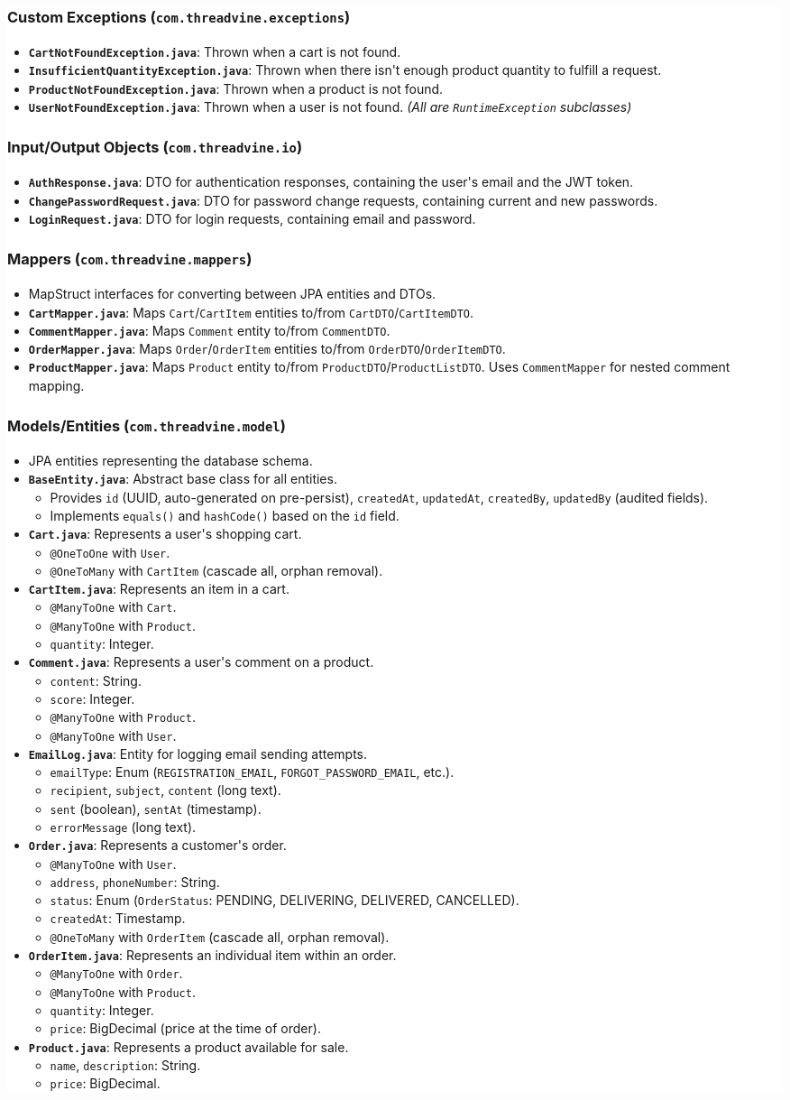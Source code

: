 ### Custom Exceptions (`com.threadvine.exceptions`)

-   **`CartNotFoundException.java`**: Thrown when a cart is not found.
-   **`InsufficientQuantityException.java`**: Thrown when there isn't enough product quantity to fulfill a request.
-   **`ProductNotFoundException.java`**: Thrown when a product is not found.
-   **`UserNotFoundException.java`**: Thrown when a user is not found.
    *(All are `RuntimeException` subclasses)*

### Input/Output Objects (`com.threadvine.io`)

-   **`AuthResponse.java`**: DTO for authentication responses, containing the user's email and the JWT token.
-   **`ChangePasswordRequest.java`**: DTO for password change requests, containing current and new passwords.
-   **`LoginRequest.java`**: DTO for login requests, containing email and password.

### Mappers (`com.threadvine.mappers`)

-   MapStruct interfaces for converting between JPA entities and DTOs.
-   **`CartMapper.java`**: Maps `Cart`/`CartItem` entities to/from `CartDTO`/`CartItemDTO`.
-   **`CommentMapper.java`**: Maps `Comment` entity to/from `CommentDTO`.
-   **`OrderMapper.java`**: Maps `Order`/`OrderItem` entities to/from `OrderDTO`/`OrderItemDTO`.
-   **`ProductMapper.java`**: Maps `Product` entity to/from `ProductDTO`/`ProductListDTO`. Uses `CommentMapper` for nested comment mapping.

### Models/Entities (`com.threadvine.model`)

-   JPA entities representing the database schema.
-   **`BaseEntity.java`**: Abstract base class for all entities.
    -   Provides `id` (UUID, auto-generated on pre-persist), `createdAt`, `updatedAt`, `createdBy`, `updatedBy` (audited fields).
    -   Implements `equals()` and `hashCode()` based on the `id` field.
-   **`Cart.java`**: Represents a user's shopping cart.
    -   `@OneToOne` with `User`.
    -   `@OneToMany` with `CartItem` (cascade all, orphan removal).
-   **`CartItem.java`**: Represents an item in a cart.
    -   `@ManyToOne` with `Cart`.
    -   `@ManyToOne` with `Product`.
    -   `quantity`: Integer.
-   **`Comment.java`**: Represents a user's comment on a product.
    -   `content`: String.
    -   `score`: Integer.
    -   `@ManyToOne` with `Product`.
    -   `@ManyToOne` with `User`.
-   **`EmailLog.java`**: Entity for logging email sending attempts.
    -   `emailType`: Enum (`REGISTRATION_EMAIL`, `FORGOT_PASSWORD_EMAIL`, etc.).
    -   `recipient`, `subject`, `content` (long text).
    -   `sent` (boolean), `sentAt` (timestamp).
    -   `errorMessage` (long text).
-   **`Order.java`**: Represents a customer's order.
    -   `@ManyToOne` with `User`.
    -   `address`, `phoneNumber`: String.
    -   `status`: Enum (`OrderStatus`: PENDING, DELIVERING, DELIVERED, CANCELLED).
    -   `createdAt`: Timestamp.
    -   `@OneToMany` with `OrderItem` (cascade all, orphan removal).
-   **`OrderItem.java`**: Represents an individual item within an order.
    -   `@ManyToOne` with `Order`.
    -   `@ManyToOne` with `Product`.
    -   `quantity`: Integer.
    -   `price`: BigDecimal (price at the time of order).
-   **`Product.java`**: Represents a product available for sale.
    -   `name`, `description`: String.
    -   `price`: BigDecimal.